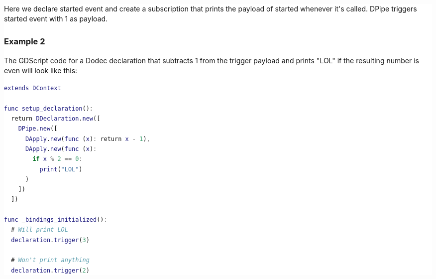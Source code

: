 Here we declare started event and create a subscription that prints the payload of started whenever it's called. DPipe triggers started event with 1 as payload.

### Example 2

The GDScript code for a Dodec declaration that subtracts 1 from the trigger payload and prints "LOL" if the resulting number is even will look like this:

```gd
extends DContext

func setup_declaration():
  return DDeclaration.new([
    DPipe.new([
      DApply.new(func (x): return x - 1),
      DApply.new(func (x):
        if x % 2 == 0:
          print("LOL")
      )
    ])
  ])

func _bindings_initialized():
  # Will print LOL
  declaration.trigger(3)

  # Won't print anything
  declaration.trigger(2)
```
